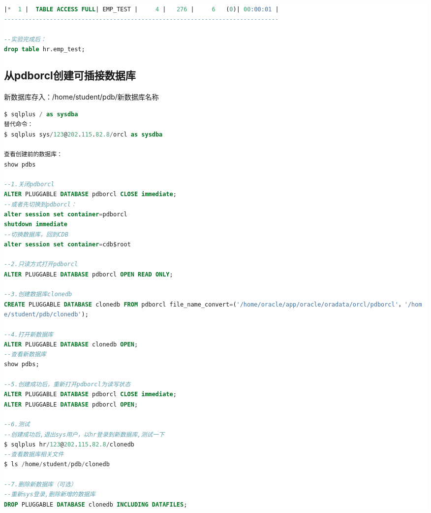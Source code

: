 ```sql
|*  1 |  TABLE ACCESS FULL| EMP_TEST |     4 |   276 |     6   (0)| 00:00:01 |
------------------------------------------------------------------------------

--实验完成后：
drop table hr.emp_test;

```


## 从pdborcl创建可插接数据库

新数据库存入：/home/student/pdb/新数据库名称

```sql
$ sqlplus / as sysdba
替代命令：
$ sqlplus sys/123@202.115.82.8/orcl as sysdba

查看创建前的数据库：
show pdbs

--1.关闭pdborcl
ALTER PLUGGABLE DATABASE pdborcl CLOSE immediate;
--或者先切换到pdborcl：
alter session set container=pdborcl
shutdown immediate
--切换数据库，回到CDB
alter session set container=cdb$root

--2.只读方式打开pdborcl
ALTER PLUGGABLE DATABASE pdborcl OPEN READ ONLY;

--3.创建数据库clonedb
CREATE PLUGGABLE DATABASE clonedb FROM pdborcl file_name_convert=('/home/oracle/app/oracle/oradata/orcl/pdborcl'，'/home/student/pdb/clonedb');

--4.打开新数据库
ALTER PLUGGABLE DATABASE clonedb OPEN;
--查看新数据库
show pdbs;

--5.创建成功后，重新打开pdborcl为读写状态
ALTER PLUGGABLE DATABASE pdborcl CLOSE immediate;
ALTER PLUGGABLE DATABASE pdborcl OPEN;

--6.测试
--创建成功后,退出sys用户，以hr登录到新数据库,测试一下
$ sqlplus hr/123@202.115.82.8/clonedb 
--查看数据库相关文件
$ ls /home/student/pdb/clonedb

--7.删除新数据库（可选）
--重新sys登录,删除新增的数据库
DROP PLUGGABLE DATABASE clonedb INCLUDING DATAFILES;
```
